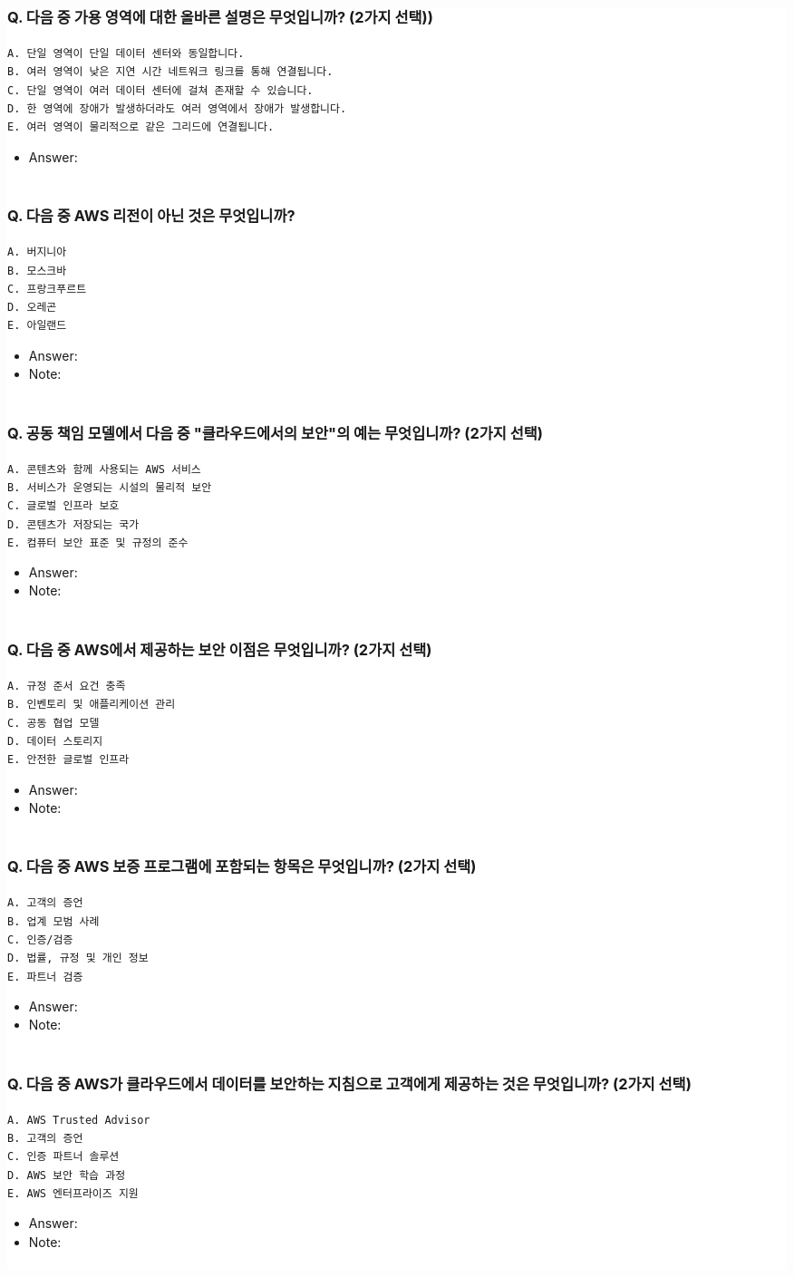 ### Q. 다음 중 가용 영역에 대한 올바른 설명은 무엇입니까? (2가지 선택))
    A. 단일 영역이 단일 데이터 센터와 동일합니다.
    B. 여러 영역이 낮은 지연 시간 네트워크 링크를 통해 연결됩니다.
    C. 단일 영역이 여러 데이터 센터에 걸쳐 존재할 수 있습니다.
    D. 한 영역에 장애가 발생하더라도 여러 영역에서 장애가 발생합니다.
    E. 여러 영역이 물리적으로 같은 그리드에 연결됩니다.
* Answer: <span style="color:white">B, C</span><br><br>

### Q. 다음 중 AWS 리전이 아닌 것은 무엇입니까?
    A. 버지니아
    B. 모스크바
    C. 프랑크푸르트
    D. 오레곤
    E. 아일랜드
* Answer: <span style="color:white">B</span>
* Note: <span style="color:white">뭐 이런 문제가... 이런 것까지 알아야 하나 봅니다...</span><br><br>

### Q. 공동 책임 모델에서 다음 중 "클라우드에서의 보안"의 예는 무엇입니까? (2가지 선택)
    A. 콘텐츠와 함께 사용되는 AWS 서비스
    B. 서비스가 운영되는 시설의 물리적 보안
    C. 글로벌 인프라 보호
    D. 콘텐츠가 저장되는 국가
    E. 컴퓨터 보안 표준 및 규정의 준수
* Answer: <span style="color:white">A, D</span>
* Note: <span style="color:white">그냥 단순 암기...</span><br><br>

### Q. 다음 중 AWS에서 제공하는 보안 이점은 무엇입니까? (2가지 선택)
    A. 규정 준서 요건 충족
    B. 인벤토리 및 애플리케이션 관리
    C. 공동 협업 모델
    D. 데이터 스토리지
    E. 안전한 글로벌 인프라
* Answer: <span style="color:white">A, E</span>
* Note: <span style="color:white">그냥 단순 암기...</span><br><br>

### Q. 다음 중 AWS 보증 프로그램에 포함되는 항목은 무엇입니까? (2가지 선택)
    A. 고객의 증언
    B. 업계 모범 사례
    C. 인증/검증
    D. 법률, 규정 및 개인 정보
    E. 파트너 검증
* Answer: <span style="color:white">C, D</span>
* Note: <span style="color:white">그냥 단순 암기...</span><br><br>

### Q. 다음 중 AWS가 클라우드에서 데이터를 보안하는 지침으로 고객에게 제공하는 것은 무엇입니까? (2가지 선택)
    A. AWS Trusted Advisor
    B. 고객의 증언
    C. 인증 파트너 솔루션
    D. AWS 보안 학습 과정
    E. AWS 엔터프라이즈 지원
* Answer: <span style="color:white">A, E</span>
* Note: <span style="color:white">그냥 단순 암기...</span><br><br>
